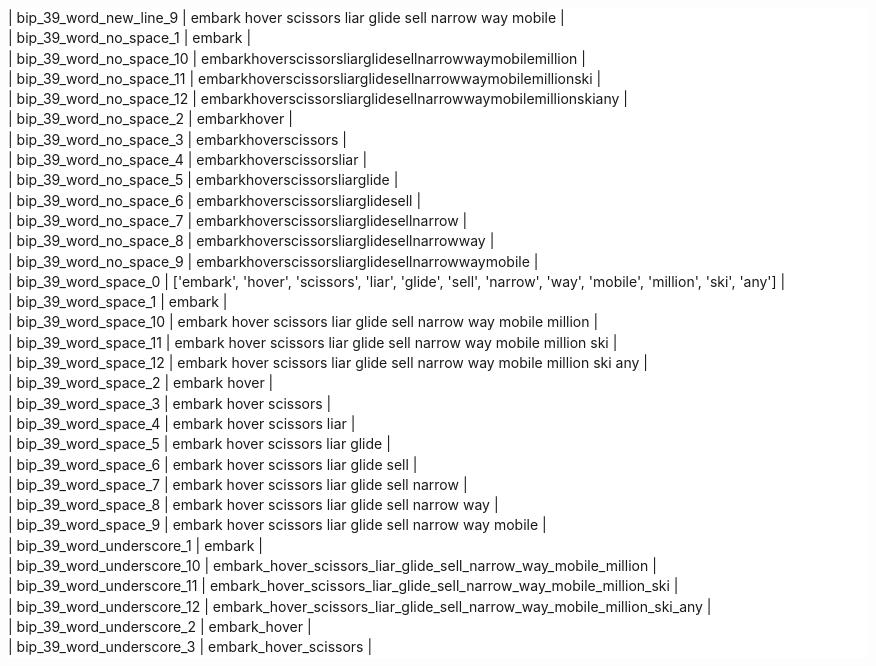 | bip_39_word_new_line_9 | embark
hover
scissors
liar
glide
sell
narrow
way
mobile |  
| bip_39_word_no_space_1 | embark |  
| bip_39_word_no_space_10 | embarkhoverscissorsliarglidesellnarrowwaymobilemillion |  
| bip_39_word_no_space_11 | embarkhoverscissorsliarglidesellnarrowwaymobilemillionski |  
| bip_39_word_no_space_12 | embarkhoverscissorsliarglidesellnarrowwaymobilemillionskiany |  
| bip_39_word_no_space_2 | embarkhover |  
| bip_39_word_no_space_3 | embarkhoverscissors |  
| bip_39_word_no_space_4 | embarkhoverscissorsliar |  
| bip_39_word_no_space_5 | embarkhoverscissorsliarglide |  
| bip_39_word_no_space_6 | embarkhoverscissorsliarglidesell |  
| bip_39_word_no_space_7 | embarkhoverscissorsliarglidesellnarrow |  
| bip_39_word_no_space_8 | embarkhoverscissorsliarglidesellnarrowway |  
| bip_39_word_no_space_9 | embarkhoverscissorsliarglidesellnarrowwaymobile |  
| bip_39_word_space_0 | ['embark', 'hover', 'scissors', 'liar', 'glide', 'sell', 'narrow', 'way', 'mobile', 'million', 'ski', 'any'] |  
| bip_39_word_space_1 | embark |  
| bip_39_word_space_10 | embark hover scissors liar glide sell narrow way mobile million |  
| bip_39_word_space_11 | embark hover scissors liar glide sell narrow way mobile million ski |  
| bip_39_word_space_12 | embark hover scissors liar glide sell narrow way mobile million ski any |  
| bip_39_word_space_2 | embark hover |  
| bip_39_word_space_3 | embark hover scissors |  
| bip_39_word_space_4 | embark hover scissors liar |  
| bip_39_word_space_5 | embark hover scissors liar glide |  
| bip_39_word_space_6 | embark hover scissors liar glide sell |  
| bip_39_word_space_7 | embark hover scissors liar glide sell narrow |  
| bip_39_word_space_8 | embark hover scissors liar glide sell narrow way |  
| bip_39_word_space_9 | embark hover scissors liar glide sell narrow way mobile |  
| bip_39_word_underscore_1 | embark |  
| bip_39_word_underscore_10 | embark_hover_scissors_liar_glide_sell_narrow_way_mobile_million |  
| bip_39_word_underscore_11 | embark_hover_scissors_liar_glide_sell_narrow_way_mobile_million_ski |  
| bip_39_word_underscore_12 | embark_hover_scissors_liar_glide_sell_narrow_way_mobile_million_ski_any |  
| bip_39_word_underscore_2 | embark_hover |  
| bip_39_word_underscore_3 | embark_hover_scissors |  